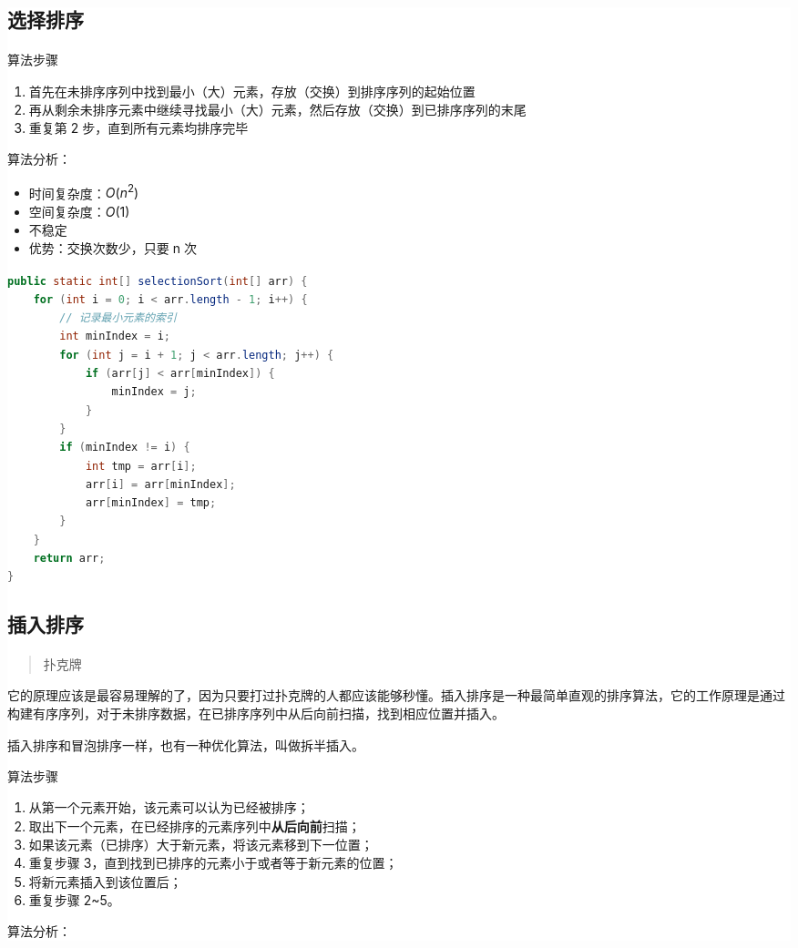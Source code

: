 ## 选择排序

算法步骤

1. 首先在未排序序列中找到最小（大）元素，存放（交换）到排序序列的起始位置
2. 再从剩余未排序元素中继续寻找最小（大）元素，然后存放（交换）到已排序序列的末尾
3. 重复第 2 步，直到所有元素均排序完毕

算法分析：

- 时间复杂度：$O(n^2)$
- 空间复杂度：$O(1)$
- 不稳定
- 优势：交换次数少，只要 n 次

```java
public static int[] selectionSort(int[] arr) {
    for (int i = 0; i < arr.length - 1; i++) {
	    // 记录最小元素的索引
        int minIndex = i;
        for (int j = i + 1; j < arr.length; j++) {
            if (arr[j] < arr[minIndex]) {
                minIndex = j;
            }
        }
        if (minIndex != i) {
            int tmp = arr[i];
            arr[i] = arr[minIndex];
            arr[minIndex] = tmp;
        }
    }
    return arr;
}
```

## 插入排序

> 扑克牌

它的原理应该是最容易理解的了，因为只要打过扑克牌的人都应该能够秒懂。插入排序是一种最简单直观的排序算法，它的工作原理是通过构建有序序列，对于未排序数据，在已排序序列中从后向前扫描，找到相应位置并插入。

插入排序和冒泡排序一样，也有一种优化算法，叫做拆半插入。

算法步骤

1. 从第一个元素开始，该元素可以认为已经被排序；
2. 取出下一个元素，在已经排序的元素序列中**从后向前**扫描；
3. 如果该元素（已排序）大于新元素，将该元素移到下一位置；
4. 重复步骤 3，直到找到已排序的元素小于或者等于新元素的位置；
5. 将新元素插入到该位置后；
6. 重复步骤 2~5。

算法分析：
